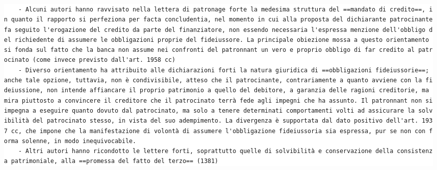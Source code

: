 		- Alcuni autori hanno ravvisato nella lettera di patronage forte la medesima struttura del ==mandato di credito==, in quanto il rapporto si perfeziona per facta concludentia, nel momento in cui alla proposta del dichiarante patrocinante fa seguito l'erogazione del credito da parte del finanziatore, non essendo necessaria l'espressa menzione dell'obbligo del richiedente di assumere le obbligazioni proprie del fideiussore. La principale obiezione mossa a questo orientamento si fonda sul fatto che la banca non assume nei confronti del patronnant un vero e proprio obbligo di far credito al patrocinato (come invece previsto dall'art. 1958 cc)
		- Diverso orientamento ha attribuito alle dichiarazioni forti la natura giuridica di ==obbligazioni fideiussorie==; anche tale opzione, tuttavia, non è condivisibile, atteso che il patrocinante, contrariamente a quanto avviene con la fideiussione, non intende affiancare il proprio patrimonio a quello del debitore, a garanzia delle ragioni creditorie, ma mira piuttosto a convincere il creditore che il patrocinato terrà fede agli impegni che ha assunto. Il patronnant non si impegna a eseguire quanto dovuto dal patrocinato, ma solo a tenere determinati comportamenti volti ad assicurare la solvibilità del patrocinato stesso, in vista del suo adempimento. La divergenza è supportata dal dato positivo dell'art. 1937 cc, che impone che la manifestazione di volontà di assumere l'obbligazione fideiussoria sia espressa, pur se non con forma solenne, in modo inequivocabile.
		- Altri autori hanno ricondotto le lettere forti, soprattutto quelle di solvibilità e conservazione della consistenza patrimoniale, alla ==promessa del fatto del terzo== (1381) 
